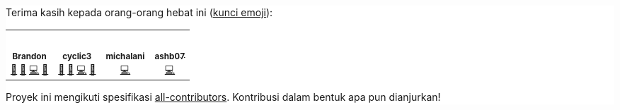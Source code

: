 Terima kasih kepada orang-orang hebat ini ([kunci emoji](https://allcontributors.org/docs/en/emoji-key)):




<table>
  <tr>
    <td align="center"><a href="https://skerritt.blog"><img src="https://avatars3.githubusercontent.com/u/10378052?v=4" width="100px;" alt=""/><br /><sub><b>Brandon</b></sub></a><br /><a href="#design-brandonskerritt" title="Design">🎨</a> <a href="#maintenance-brandonskerritt" title="Maintenance">🚧</a> <a href="https://github.com/Ciphey/Ciphey/commits?author=brandonskerritt" title="Code">💻</a> <a href="#ideas-brandonskerritt" title="Ideas, Planning, & Feedback">🤔</a></td>
    <td align="center"><a href="https://github.com/Cyclic3"><img src="https://avatars1.githubusercontent.com/u/15613874?v=4" width="100px;" alt=""/><br /><sub><b>cyclic3</b></sub></a><br /><a href="#design-cyclic3" title="Design">🎨</a> <a href="#maintenance-cyclic3" title="Maintenance">🚧</a> <a href="https://github.com/Ciphey/Ciphey/commits?author=cyclic3" title="Code">💻</a> <a href="#ideas-cyclic3" title="Ideas, Planning, & Feedback">🤔</a></td>
    <td align="center"><a href="https://github.com/michalani"><img src="https://avatars0.githubusercontent.com/u/27767884?v=4" width="100px;" alt=""/><br /><sub><b>michalani</b></sub></a><br /><a href="https://github.com/Ciphey/Ciphey/commits?author=michalani" title="Code">💻</a></td>
    <td align="center"><a href="https://github.com/ashb07"><img src="https://avatars2.githubusercontent.com/u/24845568?v=4" width="100px;" alt=""/><br /><sub><b>ashb07</b></sub></a><br /><a href="https://github.com/Ciphey/Ciphey/commits?author=ashb07" title="Code">💻</a></td>
  </tr>
</table>






Proyek ini mengikuti spesifikasi [all-contributors](https://github.com/all-contributors/all-contributors). Kontribusi dalam bentuk apa pun dianjurkan!
